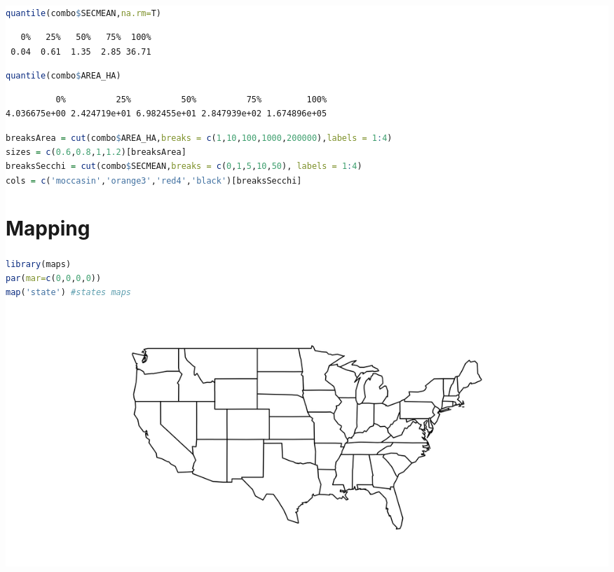 

```r
quantile(combo$SECMEAN,na.rm=T)
```

```
   0%   25%   50%   75%  100% 
 0.04  0.61  1.35  2.85 36.71 
```

```r
quantile(combo$AREA_HA)
```

```
          0%          25%          50%          75%         100% 
4.036675e+00 2.424719e+01 6.982455e+01 2.847939e+02 1.674896e+05 
```


```r
breaksArea = cut(combo$AREA_HA,breaks = c(1,10,100,1000,200000),labels = 1:4)
sizes = c(0.6,0.8,1,1.2)[breaksArea]
breaksSecchi = cut(combo$SECMEAN,breaks = c(0,1,5,10,50), labels = 1:4)
cols = c('moccasin','orange3','red4','black')[breaksSecchi]
```

Mapping
========================================================

```r
library(maps)
par(mar=c(0,0,0,0))
map('state') #states maps
```

<img src="PlottingInR-figure/unnamed-chunk-18-1.png" title="plot of chunk unnamed-chunk-18" alt="plot of chunk unnamed-chunk-18" style="display: block; margin: auto;" />
